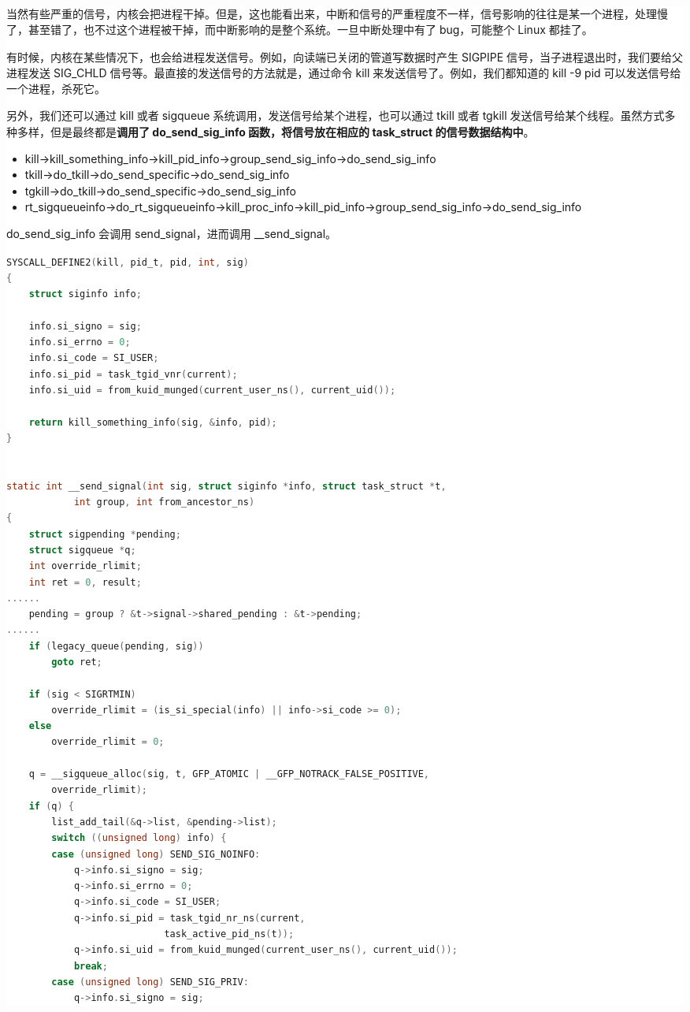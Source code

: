 当然有些严重的信号，内核会把进程干掉。但是，这也能看出来，中断和信号的严重程度不一样，信号影响的往往是某一个进程，处理慢了，甚至错了，也不过这个进程被干掉，而中断影响的是整个系统。一旦中断处理中有了 bug，可能整个 Linux 都挂了。



有时候，内核在某些情况下，也会给进程发送信号。例如，向读端已关闭的管道写数据时产生 SIGPIPE 信号，当子进程退出时，我们要给父进程发送 SIG_CHLD 信号等。最直接的发送信号的方法就是，通过命令 kill 来发送信号了。例如，我们都知道的 kill -9 pid 可以发送信号给一个进程，杀死它。

另外，我们还可以通过 kill 或者 sigqueue 系统调用，发送信号给某个进程，也可以通过 tkill 或者 tgkill 发送信号给某个线程。虽然方式多种多样，但是最终都是**调用了 do_send_sig_info 函数，将信号放在相应的 task_struct 的信号数据结构中**。

- kill->kill_something_info->kill_pid_info->group_send_sig_info->do_send_sig_info
- tkill->do_tkill->do_send_specific->do_send_sig_info
- tgkill->do_tkill->do_send_specific->do_send_sig_info
- rt_sigqueueinfo->do_rt_sigqueueinfo->kill_proc_info->kill_pid_info->group_send_sig_info->do_send_sig_info

do_send_sig_info 会调用 send_signal，进而调用 __send_signal。

```c
SYSCALL_DEFINE2(kill, pid_t, pid, int, sig)
{
	struct siginfo info;
 
	info.si_signo = sig;
	info.si_errno = 0;
	info.si_code = SI_USER;
	info.si_pid = task_tgid_vnr(current);
	info.si_uid = from_kuid_munged(current_user_ns(), current_uid());
 
	return kill_something_info(sig, &info, pid);
}
 
 
static int __send_signal(int sig, struct siginfo *info, struct task_struct *t,
			int group, int from_ancestor_ns)
{
	struct sigpending *pending;
	struct sigqueue *q;
	int override_rlimit;
	int ret = 0, result;
......
	pending = group ? &t->signal->shared_pending : &t->pending;
......
	if (legacy_queue(pending, sig))
		goto ret;
 
	if (sig < SIGRTMIN)
		override_rlimit = (is_si_special(info) || info->si_code >= 0);
	else
		override_rlimit = 0;
 
	q = __sigqueue_alloc(sig, t, GFP_ATOMIC | __GFP_NOTRACK_FALSE_POSITIVE,
		override_rlimit);
	if (q) {
		list_add_tail(&q->list, &pending->list);
		switch ((unsigned long) info) {
		case (unsigned long) SEND_SIG_NOINFO:
			q->info.si_signo = sig;
			q->info.si_errno = 0;
			q->info.si_code = SI_USER;
			q->info.si_pid = task_tgid_nr_ns(current,
							task_active_pid_ns(t));
			q->info.si_uid = from_kuid_munged(current_user_ns(), current_uid());
			break;
		case (unsigned long) SEND_SIG_PRIV:
			q->info.si_signo = sig;
```